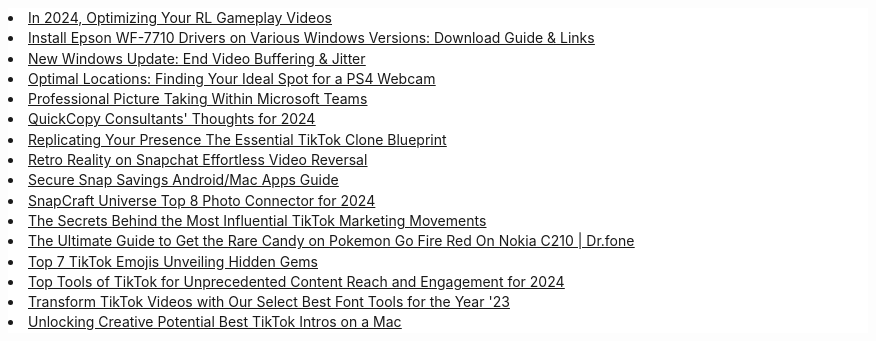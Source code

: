<li><a href="https://visual-screen-recording.techidaily.com/in-2024-optimizing-your-rl-gameplay-videos/"><u>In 2024, Optimizing Your RL Gameplay Videos</u></a></li>
<li><a href="https://driver-download.techidaily.com/install-epson-wf-7710-drivers-on-various-windows-versions-download-guide-and-links/"><u>Install Epson WF-7710 Drivers on Various Windows Versions: Download Guide & Links</u></a></li>
<li><a href="https://network-issues.techidaily.com/new-windows-update-end-video-buffering-and-jitter/"><u>New Windows Update: End Video Buffering & Jitter</u></a></li>
<li><a href="https://buynow-marvelous.techidaily.com/optimal-locations-finding-your-ideal-spot-for-a-ps4-webcam/"><u>Optimal Locations: Finding Your Ideal Spot for a PS4 Webcam</u></a></li>
<li><a href="https://tiktok-video-recordings.techidaily.com/professional-picture-taking-within-microsoft-teams/"><u>Professional Picture Taking Within Microsoft Teams</u></a></li>
<li><a href="https://screen-video-capture.techidaily.com/quickcopy-consultants-thoughts-for-2024/"><u>QuickCopy Consultants' Thoughts for 2024</u></a></li>
<li><a href="https://tiktok-video-recordings.techidaily.com/replicating-your-presence-the-essential-tiktok-clone-blueprint/"><u>Replicating Your Presence  The Essential TikTok Clone Blueprint</u></a></li>
<li><a href="https://tiktok-video-recordings.techidaily.com/retro-reality-on-snapchat-effortless-video-reversal/"><u>Retro Reality on Snapchat  Effortless Video Reversal</u></a></li>
<li><a href="https://tiktok-video-recordings.techidaily.com/secure-snap-savings-androidmac-apps-guide/"><u>Secure Snap Savings  Android/Mac Apps Guide</u></a></li>
<li><a href="https://fox-cloud.techidaily.com/snapcraft-universe-top-8-photo-connector-for-2024/"><u>SnapCraft Universe  Top 8 Photo Connector for 2024</u></a></li>
<li><a href="https://tiktok-video-recordings.techidaily.com/the-secrets-behind-the-most-influential-tiktok-marketing-movements/"><u>The Secrets Behind the Most Influential TikTok Marketing Movements</u></a></li>
<li><a href="https://android-pokemon-go.techidaily.com/the-ultimate-guide-to-get-the-rare-candy-on-pokemon-go-fire-red-on-nokia-c210-drfone-by-drfone-virtual-android/"><u>The Ultimate Guide to Get the Rare Candy on Pokemon Go Fire Red On Nokia C210 | Dr.fone</u></a></li>
<li><a href="https://tiktok-video-recordings.techidaily.com/top-7-tiktok-emojis-unveiling-hidden-gems/"><u>Top 7 TikTok Emojis  Unveiling Hidden Gems</u></a></li>
<li><a href="https://tiktok-video-recordings.techidaily.com/top-tools-of-tiktok-for-unprecedented-content-reach-and-engagement-for-2024/"><u>Top Tools of TikTok for Unprecedented Content Reach and Engagement for 2024</u></a></li>
<li><a href="https://tiktok-video-recordings.techidaily.com/transform-tiktok-videos-with-our-select-best-font-tools-for-the-year-23/"><u>Transform TikTok Videos with Our Select Best Font Tools for the Year '23</u></a></li>
<li><a href="https://tiktok-video-recordings.techidaily.com/unlocking-creative-potential-best-tiktok-intros-on-a-mac/"><u>Unlocking Creative Potential  Best TikTok Intros on a Mac</u></a></li>
</ul></div>

<ins class="adsbygoogle"
      style="display:block"
      data-ad-client="ca-pub-7571918770474297"
      data-ad-slot="8358498916"
      data-ad-format="auto"
      data-full-width-responsive="true"></ins>